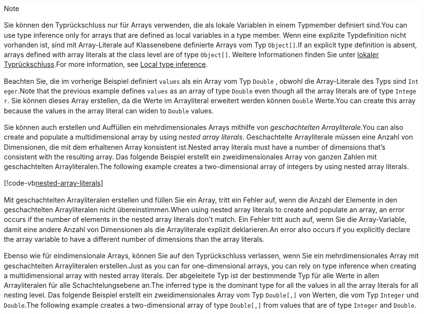 > [!NOTE]
> <span data-ttu-id="33ef3-164">Sie können den Typrückschluss nur für Arrays verwenden, die als lokale Variablen in einem Typmember definiert sind.</span><span class="sxs-lookup"><span data-stu-id="33ef3-164">You can use type inference only for arrays that are defined as local variables in a type member.</span></span> <span data-ttu-id="33ef3-165">Wenn eine explizite Typdefinition nicht vorhanden ist, sind mit Array-Literale auf Klassenebene definierte Arrays vom Typ `Object[]`.</span><span class="sxs-lookup"><span data-stu-id="33ef3-165">If an explicit type definition is absent, arrays defined with array literals at the class level are of type `Object[]`.</span></span> <span data-ttu-id="33ef3-166">Weitere Informationen finden Sie unter [lokaler Typrückschluss](../variables/local-type-inference.md).</span><span class="sxs-lookup"><span data-stu-id="33ef3-166">For more information, see [Local type inference](../variables/local-type-inference.md).</span></span>

<span data-ttu-id="33ef3-167">Beachten Sie, die im vorherige Beispiel definiert `values` als ein Array vom Typ `Double` , obwohl die Array-Literale des Typs sind `Integer`.</span><span class="sxs-lookup"><span data-stu-id="33ef3-167">Note that the previous example defines `values` as an array of type `Double` even though all the array literals are of type `Integer`.</span></span> <span data-ttu-id="33ef3-168">Sie können dieses Array erstellen, da die Werte im Arrayliteral erweitert werden können `Double` Werte.</span><span class="sxs-lookup"><span data-stu-id="33ef3-168">You can create this array because the values in the array literal can widen to `Double` values.</span></span>

<span data-ttu-id="33ef3-169">Sie können auch erstellen und Auffüllen ein mehrdimensionales Arrays mithilfe von *geschachtelten Arrayliterale*.</span><span class="sxs-lookup"><span data-stu-id="33ef3-169">You can also create and populate a multidimensional array by using *nested array literals*.</span></span> <span data-ttu-id="33ef3-170">Geschachtelte Arrayliterale müssen eine Anzahl von Dimensionen, die mit dem erhaltenen Array konsistent ist.</span><span class="sxs-lookup"><span data-stu-id="33ef3-170">Nested array literals must have a number of dimensions that’s consistent with the resulting array.</span></span> <span data-ttu-id="33ef3-171">Das folgende Beispiel erstellt ein zweidimensionales Array von ganzen Zahlen mit geschachtelten Arrayliteralen.</span><span class="sxs-lookup"><span data-stu-id="33ef3-171">The following example creates a two-dimensional array of integers by using nested array literals.</span></span>

[!code-vb[nested-array-literals](~/samples/snippets/visualbasic/programming-guide/language-features/arrays/create-array.vb#5)]

<span data-ttu-id="33ef3-172">Mit geschachtelten Arrayliteralen erstellen und füllen Sie ein Array, tritt ein Fehler auf, wenn die Anzahl der Elemente in den geschachtelten Arrayliteralen nicht übereinstimmen.</span><span class="sxs-lookup"><span data-stu-id="33ef3-172">When using nested array literals to create and populate an array, an error occurs if the number of elements in the nested array literals don't match.</span></span> <span data-ttu-id="33ef3-173">Ein Fehler tritt auch auf, wenn Sie die Array-Variable, damit eine andere Anzahl von Dimensionen als die Arrayliterale explizit deklarieren.</span><span class="sxs-lookup"><span data-stu-id="33ef3-173">An error also occurs if you explicitly declare the array variable to have a different number of dimensions than the array literals.</span></span>

<span data-ttu-id="33ef3-174">Ebenso wie für eindimensionale Arrays, können Sie auf den Typrückschluss verlassen, wenn Sie ein mehrdimensionales Array mit geschachtelten Arrayliteralen erstellen.</span><span class="sxs-lookup"><span data-stu-id="33ef3-174">Just as you can for one-dimensional arrays, you can rely on type inference when creating a multidimensional array with nested array literals.</span></span> <span data-ttu-id="33ef3-175">Der abgeleitete Typ ist der bestimmende Typ für alle Werte in allen Arrayliteralen für alle Schachtelungsebene an.</span><span class="sxs-lookup"><span data-stu-id="33ef3-175">The inferred type is the dominant type for all the values in all the array literals for all nesting level.</span></span> <span data-ttu-id="33ef3-176">Das folgende Beispiel erstellt ein zweidimensionales Array vom Typ `Double[,]` von Werten, die vom Typ `Integer` und `Double`.</span><span class="sxs-lookup"><span data-stu-id="33ef3-176">The following example creates a two-dimensional array of type `Double[,]` from values that are of type `Integer` and `Double`.</span></span>
